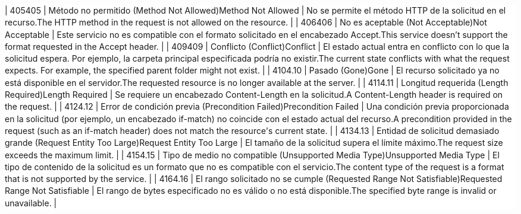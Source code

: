 | <span data-ttu-id="68df0-124">405</span><span class="sxs-lookup"><span data-stu-id="68df0-124">405</span></span>         | <span data-ttu-id="68df0-125">Método no permitido (Method Not Allowed)</span><span class="sxs-lookup"><span data-stu-id="68df0-125">Method Not Allowed</span></span>              | <span data-ttu-id="68df0-126">No se permite el método HTTP de la solicitud en el recurso.</span><span class="sxs-lookup"><span data-stu-id="68df0-126">The HTTP method in the request is not allowed on the resource.</span></span>                                                                         |
| <span data-ttu-id="68df0-127">406</span><span class="sxs-lookup"><span data-stu-id="68df0-127">406</span></span>         | <span data-ttu-id="68df0-128">No es aceptable (Not Acceptable)</span><span class="sxs-lookup"><span data-stu-id="68df0-128">Not Acceptable</span></span>                  | <span data-ttu-id="68df0-129">Este servicio no es compatible con el formato solicitado en el encabezado Accept.</span><span class="sxs-lookup"><span data-stu-id="68df0-129">This service doesn’t support the format requested in the Accept header.</span></span>                                                                |
| <span data-ttu-id="68df0-130">409</span><span class="sxs-lookup"><span data-stu-id="68df0-130">409</span></span>         | <span data-ttu-id="68df0-131">Conflicto (Conflict)</span><span class="sxs-lookup"><span data-stu-id="68df0-131">Conflict</span></span>                        | <span data-ttu-id="68df0-p103">El estado actual entra en conflicto con lo que la solicitud espera. Por ejemplo, la carpeta principal especificada podría no existir.</span><span class="sxs-lookup"><span data-stu-id="68df0-p103">The current state conflicts with what the request expects. For example, the specified parent folder might not exist.</span></span>                   |
| <span data-ttu-id="68df0-134">410</span><span class="sxs-lookup"><span data-stu-id="68df0-134">4.10</span></span>         | <span data-ttu-id="68df0-135">Pasado (Gone)</span><span class="sxs-lookup"><span data-stu-id="68df0-135">Gone</span></span>                            | <span data-ttu-id="68df0-136">El recurso solicitado ya no está disponible en el servidor.</span><span class="sxs-lookup"><span data-stu-id="68df0-136">The requested resource is no longer available at the server.</span></span>                                               |
| <span data-ttu-id="68df0-137">411</span><span class="sxs-lookup"><span data-stu-id="68df0-137">4.11</span></span>         | <span data-ttu-id="68df0-138">Longitud requerida (Length Required)</span><span class="sxs-lookup"><span data-stu-id="68df0-138">Length Required</span></span>                 | <span data-ttu-id="68df0-139">Se requiere un encabezado Content-Length en la solicitud.</span><span class="sxs-lookup"><span data-stu-id="68df0-139">A Content-Length header is required on the request.</span></span>                                                                                    |
| <span data-ttu-id="68df0-140">412</span><span class="sxs-lookup"><span data-stu-id="68df0-140">4.12</span></span>         | <span data-ttu-id="68df0-141">Error de condición previa (Precondition Failed)</span><span class="sxs-lookup"><span data-stu-id="68df0-141">Precondition Failed</span></span>             | <span data-ttu-id="68df0-142">Una condición previa proporcionada en la solicitud (por ejemplo, un encabezado if-match) no coincide con el estado actual del recurso.</span><span class="sxs-lookup"><span data-stu-id="68df0-142">A precondition provided in the request (such as an if-match header) does not match the resource's current state.</span></span>                       |
| <span data-ttu-id="68df0-143">413</span><span class="sxs-lookup"><span data-stu-id="68df0-143">4.13</span></span>         | <span data-ttu-id="68df0-144">Entidad de solicitud demasiado grande (Request Entity Too Large)</span><span class="sxs-lookup"><span data-stu-id="68df0-144">Request Entity Too Large</span></span>        | <span data-ttu-id="68df0-145">El tamaño de la solicitud supera el límite máximo.</span><span class="sxs-lookup"><span data-stu-id="68df0-145">The request size exceeds the maximum limit.</span></span>                                                                                            |
| <span data-ttu-id="68df0-146">415</span><span class="sxs-lookup"><span data-stu-id="68df0-146">4.15</span></span>         | <span data-ttu-id="68df0-147">Tipo de medio no compatible (Unsupported Media Type)</span><span class="sxs-lookup"><span data-stu-id="68df0-147">Unsupported Media Type</span></span>          | <span data-ttu-id="68df0-148">El tipo de contenido de la solicitud es un formato que no es compatible con el servicio.</span><span class="sxs-lookup"><span data-stu-id="68df0-148">The content type of the request is a format that is not supported by the service.</span></span>                                                      |
| <span data-ttu-id="68df0-149">416</span><span class="sxs-lookup"><span data-stu-id="68df0-149">4.16</span></span>         | <span data-ttu-id="68df0-150">El rango solicitado no se cumple (Requested Range Not Satisfiable)</span><span class="sxs-lookup"><span data-stu-id="68df0-150">Requested Range Not Satisfiable</span></span> | <span data-ttu-id="68df0-151">El rango de bytes especificado no es válido o no está disponible.</span><span class="sxs-lookup"><span data-stu-id="68df0-151">The specified byte range is invalid or unavailable.</span></span>                                                                                    |